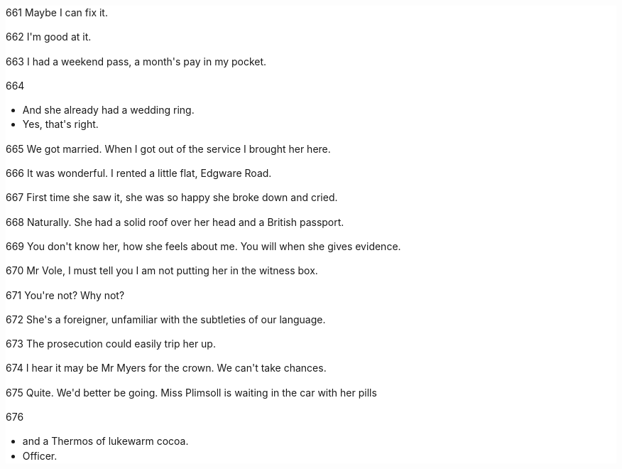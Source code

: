 661
Maybe I can fix it.

662
I'm good at it.

663
I had a weekend pass,
a month's pay in my pocket.

664
- And she already had a wedding ring.
- Yes, that's right.

665
We got married. When I got out
of the service I brought her here.

666
It was wonderful.
I rented a little flat, Edgware Road.

667
First time she saw it, she was so happy
she broke down and cried.

668
Naturally. She had a solid roof
over her head and a British passport.

669
You don't know her, how she feels about
me. You will when she gives evidence.

670
Mr Vole, I must tell you
I am not putting her in the witness box.

671
You're not? Why not?

672
She's a foreigner, unfamiliar
with the subtleties of our language.

673
The prosecution could easily trip her up.

674
I hear it may be Mr Myers for the crown.
We can't take chances.

675
Quite. We'd better be going. Miss Plimsoll
is waiting in the car with her pills

676
- and a Thermos of lukewarm cocoa.
- Officer.
